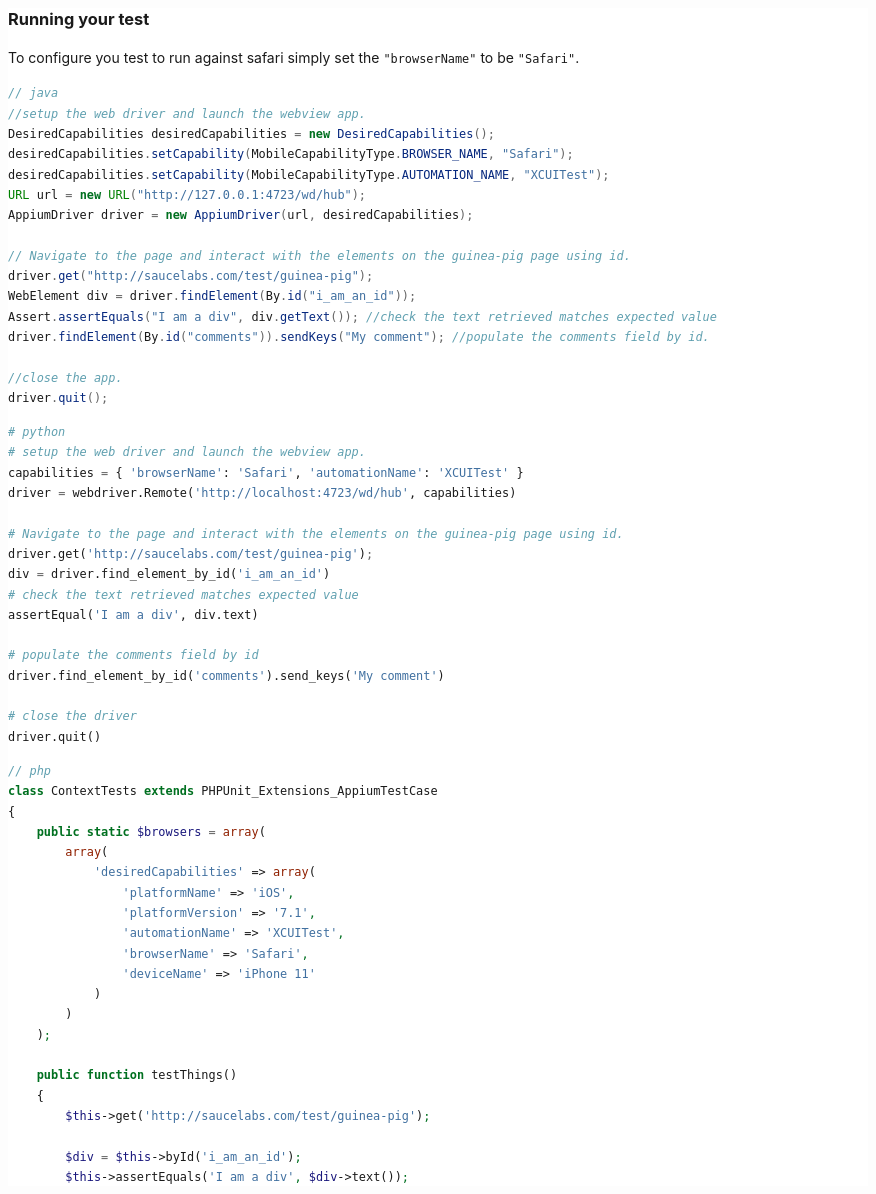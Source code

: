 
### Running your test

To configure you test to run against safari simply set the `"browserName"` to be
`"Safari"`.


```java
// java
//setup the web driver and launch the webview app.
DesiredCapabilities desiredCapabilities = new DesiredCapabilities();
desiredCapabilities.setCapability(MobileCapabilityType.BROWSER_NAME, "Safari");
desiredCapabilities.setCapability(MobileCapabilityType.AUTOMATION_NAME, "XCUITest");
URL url = new URL("http://127.0.0.1:4723/wd/hub");
AppiumDriver driver = new AppiumDriver(url, desiredCapabilities);

// Navigate to the page and interact with the elements on the guinea-pig page using id.
driver.get("http://saucelabs.com/test/guinea-pig");
WebElement div = driver.findElement(By.id("i_am_an_id"));
Assert.assertEquals("I am a div", div.getText()); //check the text retrieved matches expected value
driver.findElement(By.id("comments")).sendKeys("My comment"); //populate the comments field by id.

//close the app.
driver.quit();
```

```python
# python
# setup the web driver and launch the webview app.
capabilities = { 'browserName': 'Safari', 'automationName': 'XCUITest' }
driver = webdriver.Remote('http://localhost:4723/wd/hub', capabilities)

# Navigate to the page and interact with the elements on the guinea-pig page using id.
driver.get('http://saucelabs.com/test/guinea-pig');
div = driver.find_element_by_id('i_am_an_id')
# check the text retrieved matches expected value
assertEqual('I am a div', div.text)

# populate the comments field by id
driver.find_element_by_id('comments').send_keys('My comment')

# close the driver
driver.quit()
```

```php
// php
class ContextTests extends PHPUnit_Extensions_AppiumTestCase
{
    public static $browsers = array(
        array(
            'desiredCapabilities' => array(
                'platformName' => 'iOS',
                'platformVersion' => '7.1',
                'automationName' => 'XCUITest',
                'browserName' => 'Safari',
                'deviceName' => 'iPhone 11'
            )
        )
    );

    public function testThings()
    {
        $this->get('http://saucelabs.com/test/guinea-pig');

        $div = $this->byId('i_am_an_id');
        $this->assertEquals('I am a div', $div->text());
```